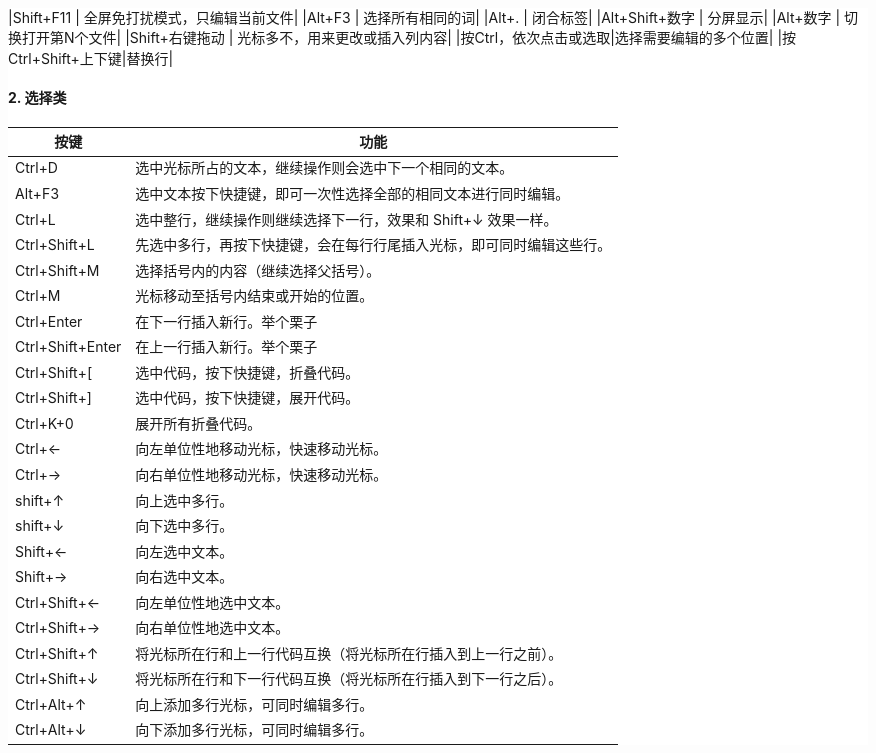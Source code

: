 |Shift+F11 | 全屏免打扰模式，只编辑当前文件|
|Alt+F3 | 选择所有相同的词|
|Alt+. | 闭合标签|
|Alt+Shift+数字 | 分屏显示|
|Alt+数字 | 切换打开第N个文件|
|Shift+右键拖动 | 光标多不，用来更改或插入列内容|
|按Ctrl，依次点击或选取|选择需要编辑的多个位置|
|按Ctrl+Shift+上下键|替换行|

#### 2. 选择类

|按键|功能|
|---|---|
|Ctrl+D |选中光标所占的文本，继续操作则会选中下一个相同的文本。|
|Alt+F3| 选中文本按下快捷键，即可一次性选择全部的相同文本进行同时编辑。|
|Ctrl+L |选中整行，继续操作则继续选择下一行，效果和 Shift+↓ 效果一样。|
|Ctrl+Shift+L |先选中多行，再按下快捷键，会在每行行尾插入光标，即可同时编辑这些行。|
|Ctrl+Shift+M |选择括号内的内容（继续选择父括号）。|
|Ctrl+M |光标移动至括号内结束或开始的位置。|
|Ctrl+Enter |在下一行插入新行。举个栗子 |
|Ctrl+Shift+Enter |在上一行插入新行。举个栗子 |
|Ctrl+Shift+[ |选中代码，按下快捷键，折叠代码。|
|Ctrl+Shift+] |选中代码，按下快捷键，展开代码。|
|Ctrl+K+0 |展开所有折叠代码。|
|Ctrl+← |向左单位性地移动光标，快速移动光标。|
|Ctrl+→ |向右单位性地移动光标，快速移动光标。|
|shift+↑ |向上选中多行。|
|shift+↓ |向下选中多行。|
|Shift+← |向左选中文本。|
|Shift+→ |向右选中文本。|
|Ctrl+Shift+← |向左单位性地选中文本。|
|Ctrl+Shift+→ |向右单位性地选中文本。|
|Ctrl+Shift+↑ |将光标所在行和上一行代码互换（将光标所在行插入到上一行之前）。|
|Ctrl+Shift+↓ |将光标所在行和下一行代码互换（将光标所在行插入到下一行之后）。|
|Ctrl+Alt+↑ |向上添加多行光标，可同时编辑多行。|
|Ctrl+Alt+↓ |向下添加多行光标，可同时编辑多行。|
